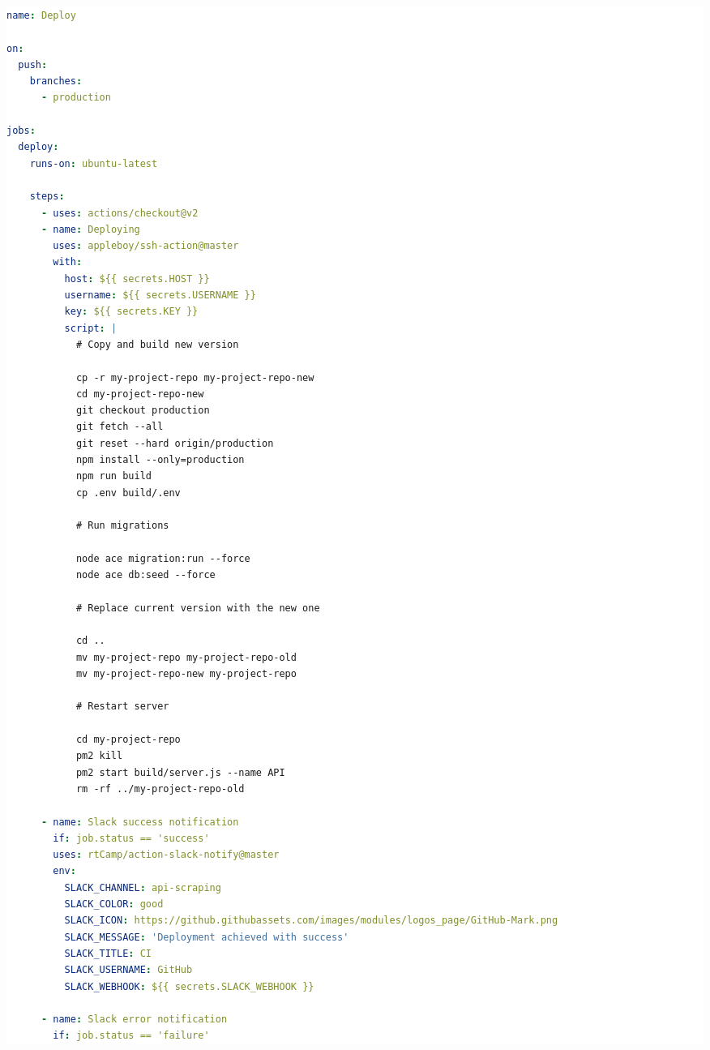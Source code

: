 ```yml
name: Deploy

on:
  push:
    branches:
      - production

jobs:
  deploy:
    runs-on: ubuntu-latest

    steps:
      - uses: actions/checkout@v2
      - name: Deploying
        uses: appleboy/ssh-action@master
        with:
          host: ${{ secrets.HOST }}
          username: ${{ secrets.USERNAME }}
          key: ${{ secrets.KEY }}
          script: |
            # Copy and build new version

            cp -r my-project-repo my-project-repo-new
            cd my-project-repo-new
            git checkout production
            git fetch --all
            git reset --hard origin/production
            npm install --only=production
            npm run build
            cp .env build/.env

            # Run migrations

            node ace migration:run --force
            node ace db:seed --force

            # Replace current version with the new one

            cd ..
            mv my-project-repo my-project-repo-old
            mv my-project-repo-new my-project-repo

            # Restart server

            cd my-project-repo
            pm2 kill
            pm2 start build/server.js --name API
            rm -rf ../my-project-repo-old

      - name: Slack success notification
        if: job.status == 'success'
        uses: rtCamp/action-slack-notify@master
        env:
          SLACK_CHANNEL: api-scraping
          SLACK_COLOR: good
          SLACK_ICON: https://github.githubassets.com/images/modules/logos_page/GitHub-Mark.png
          SLACK_MESSAGE: 'Deployment achieved with success'
          SLACK_TITLE: CI
          SLACK_USERNAME: GitHub
          SLACK_WEBHOOK: ${{ secrets.SLACK_WEBHOOK }}

      - name: Slack error notification
        if: job.status == 'failure'
```